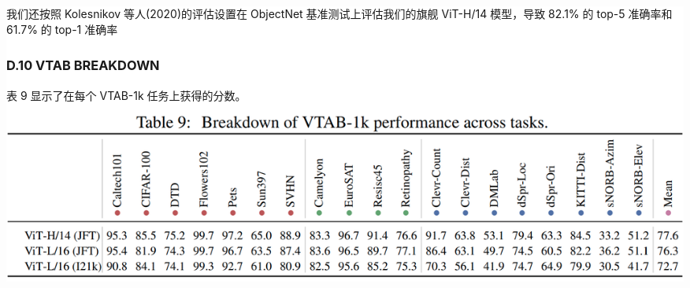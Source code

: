 我们还按照 Kolesnikov 等人(2020)的评估设置在 ObjectNet 基准测试上评估我们的旗舰 ViT-H/14 模型，导致 82.1% 的 top-5 准确率和 61.7% 的 top-1 准确率

### D.10 VTAB BREAKDOWN

表 9 显示了在每个 VTAB-1k 任务上获得的分数。

![image-20230322165140997](ViT.assets/image-20230322165140997.png)

